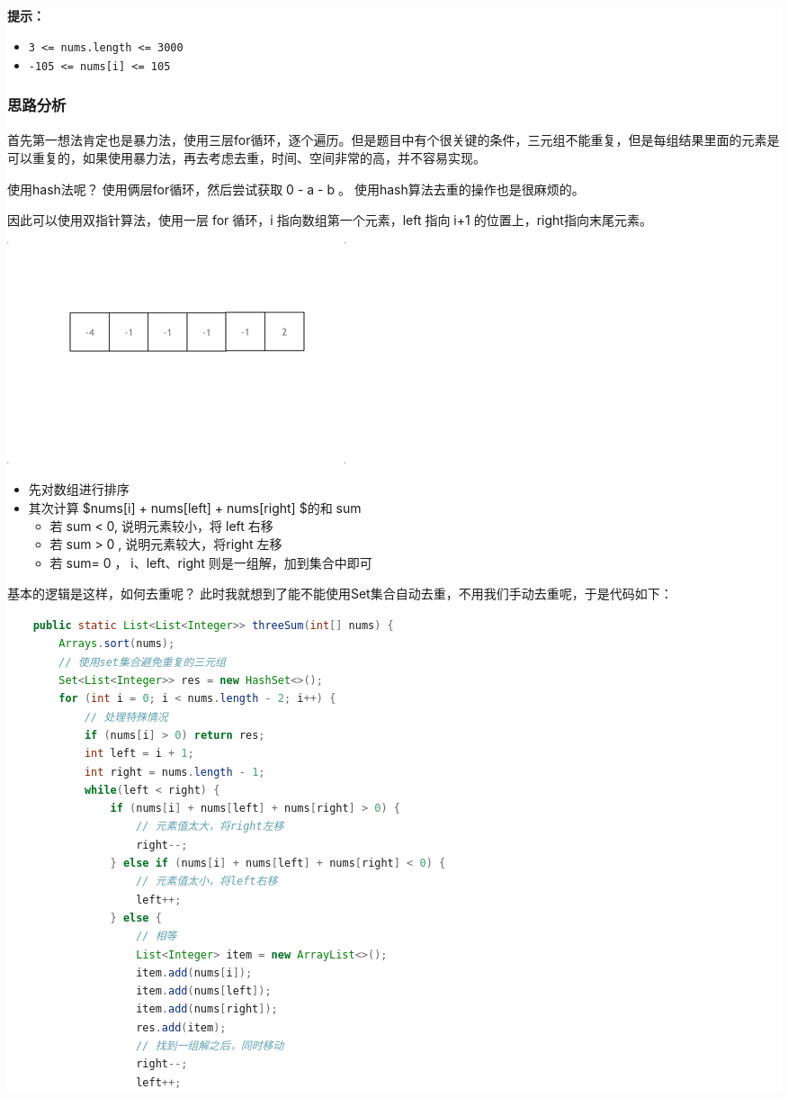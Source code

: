 

**提示：**

- `3 <= nums.length <= 3000`
- `-105 <= nums[i] <= 105`



### 思路分析

首先第一想法肯定也是暴力法，使用三层for循环，逐个遍历。但是题目中有个很关键的条件，三元组不能重复，但是每组结果里面的元素是可以重复的，如果使用暴力法，再去考虑去重，时间、空间非常的高，并不容易实现。



使用hash法呢？ 使用俩层for循环，然后尝试获取 0 - a - b 。 使用hash算法去重的操作也是很麻烦的。

因此可以使用双指针算法，使用一层 for 循环，i 指向数组第一个元素，left 指向 i+1 的位置上，right指向末尾元素。

![15.三数之和](../.vuepress/public/assets/LeetCode/15.三数之和.gif)

- 先对数组进行排序
- 其次计算 $nums[i] + nums[left] + nums[right] $的和 sum
    - 若 sum < 0,  说明元素较小，将 left 右移
    - 若 sum > 0 , 说明元素较大，将right 左移
    - 若 sum= 0 ，  i、left、right 则是一组解，加到集合中即可

基本的逻辑是这样，如何去重呢？ 此时我就想到了能不能使用Set集合自动去重，不用我们手动去重呢，于是代码如下：

```java
    public static List<List<Integer>> threeSum(int[] nums) {
        Arrays.sort(nums);
        // 使用set集合避免重复的三元组
        Set<List<Integer>> res = new HashSet<>();
        for (int i = 0; i < nums.length - 2; i++) {
            // 处理特殊情况
            if (nums[i] > 0) return res;
            int left = i + 1;
            int right = nums.length - 1;
            while(left < right) {
                if (nums[i] + nums[left] + nums[right] > 0) {
                    // 元素值太大，将right左移
                    right--;
                } else if (nums[i] + nums[left] + nums[right] < 0) {
                    // 元素值太小，将left右移
                    left++;
                } else {
                    // 相等
                    List<Integer> item = new ArrayList<>();
                    item.add(nums[i]);
                    item.add(nums[left]);
                    item.add(nums[right]);
                    res.add(item);
                    // 找到一组解之后，同时移动
                    right--;
                    left++;
```